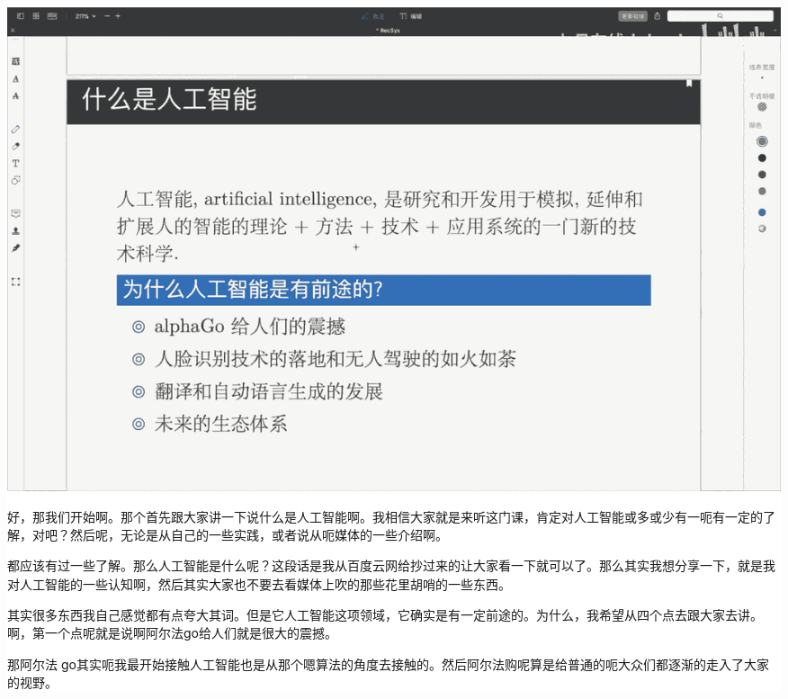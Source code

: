 ![](img/b7391cad0753ccc37cb36e9da8fc80af_2.png)

好，那我们开始啊。那个首先跟大家讲一下说什么是人工智能啊。我相信大家就是来听这门课，肯定对人工智能或多或少有一呃有一定的了解，对吧？然后呢，无论是从自己的一些实践，或者说从呃媒体的一些介绍啊。

都应该有过一些了解。那么人工智能是什么呢？这段话是我从百度云网给抄过来的让大家看一下就可以了。那么其实我想分享一下，就是我对人工智能的一些认知啊，然后其实大家也不要去看媒体上吹的那些花里胡哨的一些东西。

其实很多东西我自己感觉都有点夸大其词。但是它人工智能这项领域，它确实是有一定前途的。为什么，我希望从四个点去跟大家去讲。啊，第一个点呢就是说啊阿尔法go给人们就是很大的震撼。

那阿尔法 go其实呃我最开始接触人工智能也是从那个嗯算法的角度去接触的。然后阿尔法购呢算是给普通的呃大众们都逐渐的走入了大家的视野。



